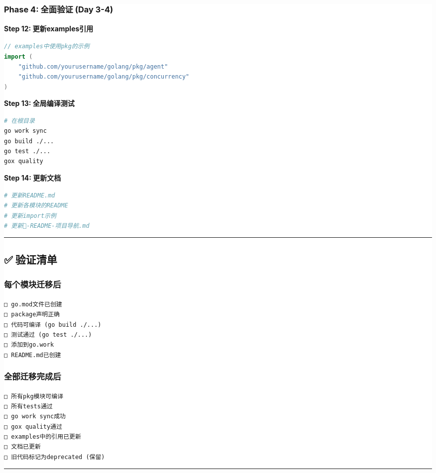 ### Phase 4: 全面验证 (Day 3-4)

**Step 12: 更新examples引用**

```go
// examples中使用pkg的示例
import (
    "github.com/yourusername/golang/pkg/agent"
    "github.com/yourusername/golang/pkg/concurrency"
)
```

**Step 13: 全局编译测试**

```bash
# 在根目录
go work sync
go build ./...
go test ./...
gox quality
```

**Step 14: 更新文档**

```bash
# 更新README.md
# 更新各模块的README
# 更新import示例
# 更新📖-README-项目导航.md
```

---

## ✅ 验证清单

### 每个模块迁移后

```text
□ go.mod文件已创建
□ package声明正确
□ 代码可编译 (go build ./...)
□ 测试通过 (go test ./...)
□ 添加到go.work
□ README.md已创建
```

### 全部迁移完成后

```text
□ 所有pkg模块可编译
□ 所有tests通过
□ go work sync成功
□ gox quality通过
□ examples中的引用已更新
□ 文档已更新
□ 旧代码标记为deprecated (保留)
```

---